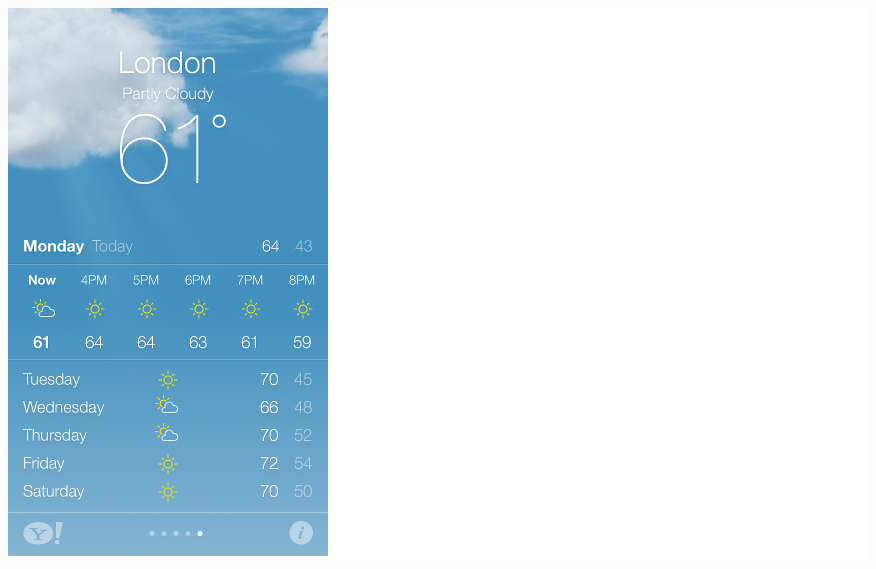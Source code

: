 <img class="inline-graphic" src="../image/UI Design Basics/weather_focus_2x.png" alt="image: ../Art/weather_focus_2x.png" width="320" height="548">
